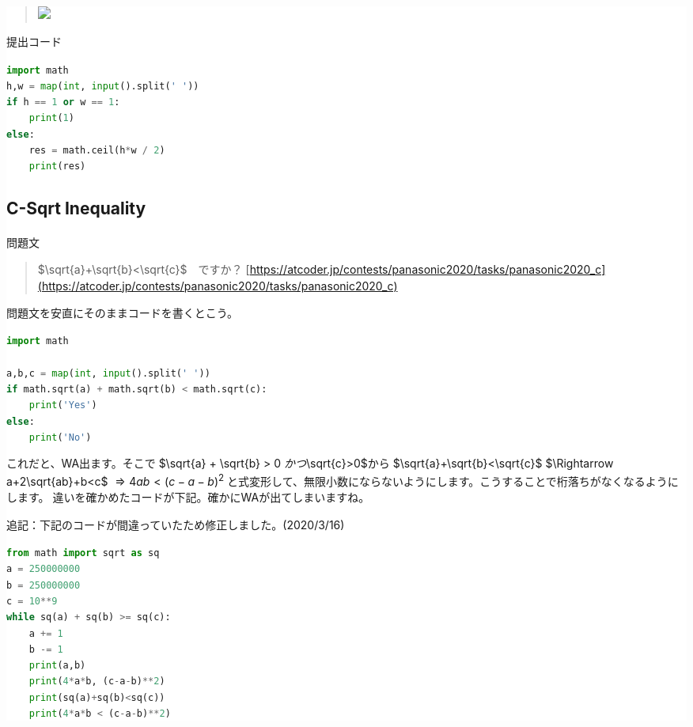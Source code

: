 ><img src="https://qiita-image-store.s3.ap-northeast-1.amazonaws.com/0/603082/e90bd7ad-3c63-7d7d-2e21-6fa9281a3156.png" width=60%>

提出コード

```python:main.py
import math
h,w = map(int, input().split(' '))
if h == 1 or w == 1:
    print(1)
else:
    res = math.ceil(h*w / 2)
    print(res)
```

## C-Sqrt Inequality

問題文
>$\sqrt{a}+\sqrt{b}<\sqrt{c}$　ですか？
>[https://atcoder.jp/contests/panasonic2020/tasks/panasonic2020_c](https://atcoder.jp/contests/panasonic2020/tasks/panasonic2020_c)

問題文を安直にそのままコードを書くとこう。

```python:main.py
import math

a,b,c = map(int, input().split(' '))
if math.sqrt(a) + math.sqrt(b) < math.sqrt(c):
    print('Yes')
else:
    print('No')
```
これだと、WA出ます。そこで
$\sqrt{a} + \sqrt{b} > 0 $かつ$\sqrt{c}>0$から
$\sqrt{a}+\sqrt{b}<\sqrt{c}$
$\Rightarrow a+2\sqrt{ab}+b<c$
$\Rightarrow 4ab < (c-a-b)^2$
と式変形して、無限小数にならないようにします。こうすることで桁落ちがなくなるようにします。
違いを確かめたコードが下記。確かにWAが出てしまいますね。

追記：下記のコードが間違っていたため修正しました。(2020/3/16)

```python:check.py
from math import sqrt as sq
a = 250000000
b = 250000000
c = 10**9
while sq(a) + sq(b) >= sq(c):
    a += 1
    b -= 1
    print(a,b)
    print(4*a*b, (c-a-b)**2)
    print(sq(a)+sq(b)<sq(c))
    print(4*a*b < (c-a-b)**2)
```
